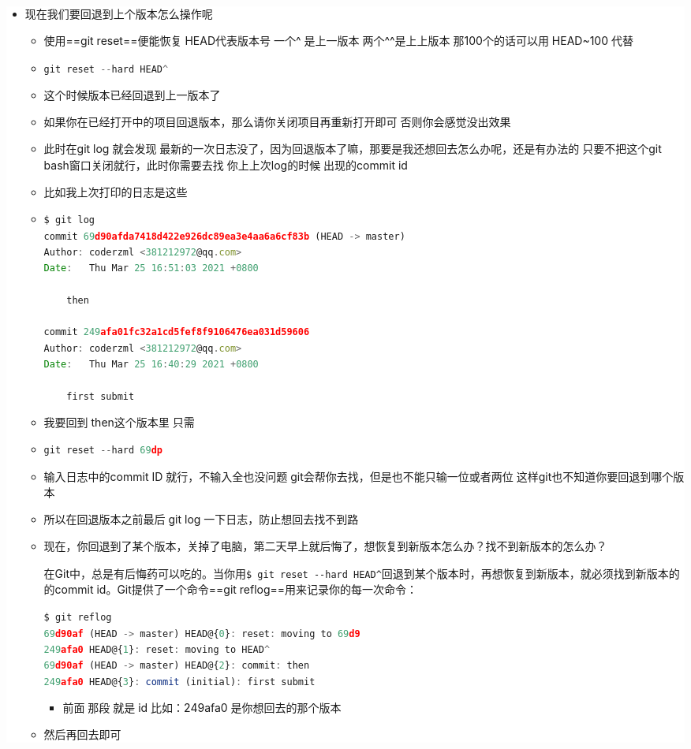- 现在我们要回退到上个版本怎么操作呢

  - 使用==git reset==便能恢复 HEAD代表版本号 一个^ 是上一版本 两个^^是上上版本 那100个的话可以用  HEAD~100 代替

  - ~~~JavaScript
    git reset --hard HEAD^
    ~~~

  - 这个时候版本已经回退到上一版本了

  - 如果你在已经打开中的项目回退版本，那么请你关闭项目再重新打开即可 否则你会感觉没出效果

  - 此时在git log 就会发现 最新的一次日志没了，因为回退版本了嘛，那要是我还想回去怎么办呢，还是有办法的 只要不把这个git bash窗口关闭就行，此时你需要去找 你上上次log的时候 出现的commit id 

  - 比如我上次打印的日志是这些

  - ~~~JavaScript
    $ git log
    commit 69d90afda7418d422e926dc89ea3e4aa6a6cf83b (HEAD -> master)
    Author: coderzml <381212972@qq.com>
    Date:   Thu Mar 25 16:51:03 2021 +0800
    
        then
    
    commit 249afa01fc32a1cd5fef8f9106476ea031d59606
    Author: coderzml <381212972@qq.com>
    Date:   Thu Mar 25 16:40:29 2021 +0800
    
        first submit
    
    ~~~

  - 我要回到 then这个版本里 只需

  - ~~~JavaScript
    git reset --hard 69dp
    ~~~

  - 输入日志中的commit ID 就行，不输入全也没问题 git会帮你去找，但是也不能只输一位或者两位 这样git也不知道你要回退到哪个版本

  - 所以在回退版本之前最后 git log 一下日志，防止想回去找不到路

  - 现在，你回退到了某个版本，关掉了电脑，第二天早上就后悔了，想恢复到新版本怎么办？找不到新版本的怎么办？

    在Git中，总是有后悔药可以吃的。当你用`$ git reset --hard HEAD^`回退到某个版本时，再想恢复到新版本，就必须找到新版本的的commit id。Git提供了一个命令==git reflog==用来记录你的每一次命令：

    ~~~JavaScript
    $ git reflog
    69d90af (HEAD -> master) HEAD@{0}: reset: moving to 69d9
    249afa0 HEAD@{1}: reset: moving to HEAD^
    69d90af (HEAD -> master) HEAD@{2}: commit: then
    249afa0 HEAD@{3}: commit (initial): first submit
    
    ~~~

    - 前面 那段 就是 id 比如：249afa0 是你想回去的那个版本

  - 然后再回去即可
